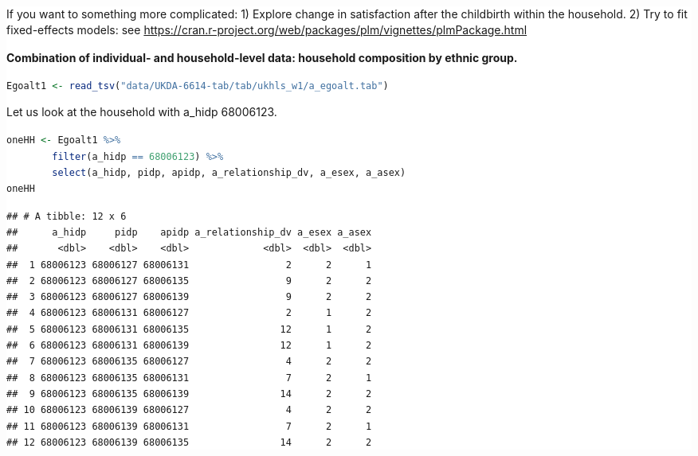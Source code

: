 If you want to something more complicated: 1) Explore change in satisfaction after the childbirth within the household. 2) Try to fit fixed-effects models: see <https://cran.r-project.org/web/packages/plm/vignettes/plmPackage.html>

**Combination of individual- and household-level data: household composition by ethnic group.**

``` r
Egoalt1 <- read_tsv("data/UKDA-6614-tab/tab/ukhls_w1/a_egoalt.tab")
```

Let us look at the household with a\_hidp 68006123.

``` r
oneHH <- Egoalt1 %>%
        filter(a_hidp == 68006123) %>%
        select(a_hidp, pidp, apidp, a_relationship_dv, a_esex, a_asex)
oneHH
```

    ## # A tibble: 12 x 6
    ##      a_hidp     pidp    apidp a_relationship_dv a_esex a_asex
    ##       <dbl>    <dbl>    <dbl>             <dbl>  <dbl>  <dbl>
    ##  1 68006123 68006127 68006131                 2      2      1
    ##  2 68006123 68006127 68006135                 9      2      2
    ##  3 68006123 68006127 68006139                 9      2      2
    ##  4 68006123 68006131 68006127                 2      1      2
    ##  5 68006123 68006131 68006135                12      1      2
    ##  6 68006123 68006131 68006139                12      1      2
    ##  7 68006123 68006135 68006127                 4      2      2
    ##  8 68006123 68006135 68006131                 7      2      1
    ##  9 68006123 68006135 68006139                14      2      2
    ## 10 68006123 68006139 68006127                 4      2      2
    ## 11 68006123 68006139 68006131                 7      2      1
    ## 12 68006123 68006139 68006135                14      2      2

